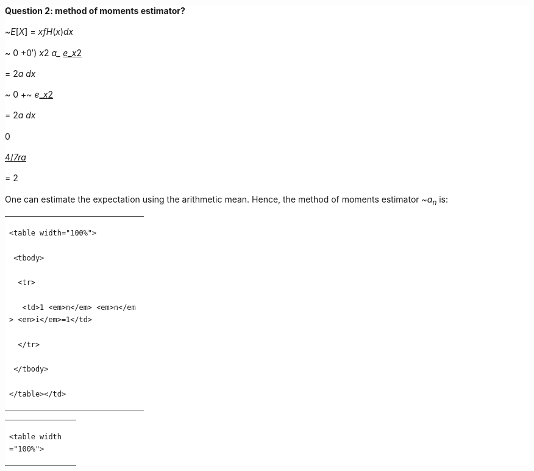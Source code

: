 <strong>Question 2: method of moments estimator?</strong>




~<em>E</em>[<em>X</em>] =        <em>xf</em><em>H</em>(<em>x</em>)<em>dx</em>

~ 0 +0′) <em>x</em>2 <em>a_ </em><em><u>e</u></em><u>_</u><em><u>x</u></em><u>2</u>

=                      2<em>a </em><em>dx</em>

~ 0 +~ <em>e</em><u>_</u><em><u>x</u></em><u>2</u>

=               2<em>a </em><em>dx</em>

0

<u>4/</u><em><u>7ra</u></em>

= 2




One can estimate the expectation using the arithmetic mean. Hence, the method of moments estimator ~<em>a<sub>n</sub></em> is:




<table>

 <tbody>

  <tr>

   <td width="214">

    <table width="100%">

     <tbody>

      <tr>

       <td>1 <em>n</em> <em>n</em> <em>i</em>=1</td>

      </tr>

     </tbody>

    </table></td>

  </tr>

 </tbody>

</table>

<table>

 <tbody>

  <tr>

   <td width="103">

    <table width="100%">
